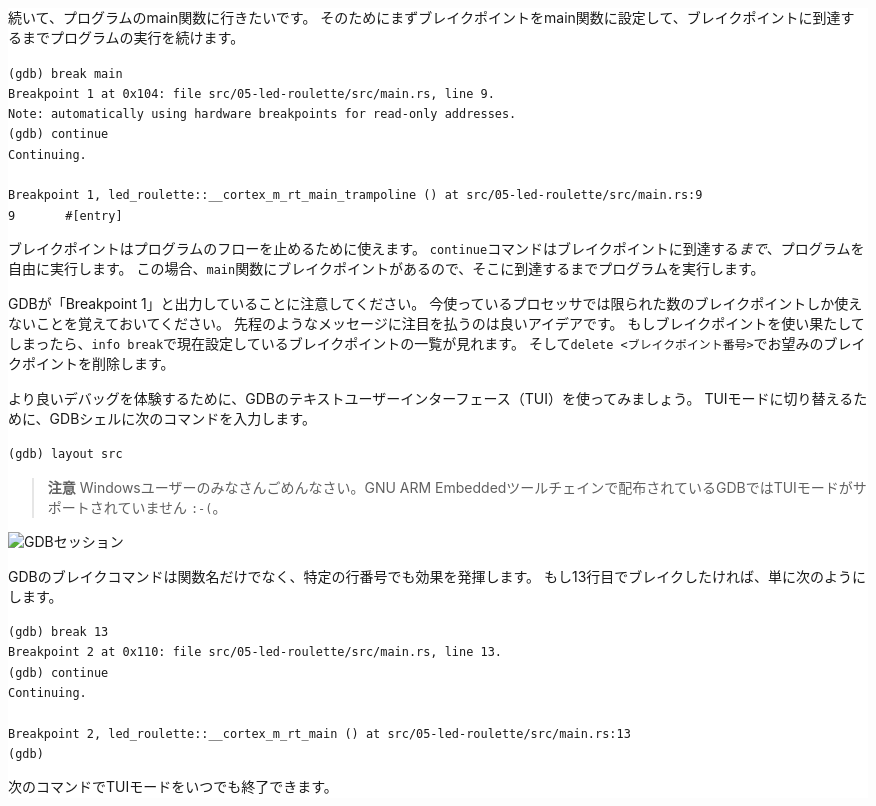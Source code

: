 続いて、プログラムのmain関数に行きたいです。
そのためにまずブレイクポイントをmain関数に設定して、ブレイクポイントに到達するまでプログラムの実行を続けます。

```
(gdb) break main
Breakpoint 1 at 0x104: file src/05-led-roulette/src/main.rs, line 9.
Note: automatically using hardware breakpoints for read-only addresses.
(gdb) continue
Continuing.

Breakpoint 1, led_roulette::__cortex_m_rt_main_trampoline () at src/05-led-roulette/src/main.rs:9
9       #[entry]
```



ブレイクポイントはプログラムのフローを止めるために使えます。
`continue`コマンドはブレイクポイントに到達する*まで*、プログラムを自由に実行します。
この場合、`main`関数にブレイクポイントがあるので、そこに到達するまでプログラムを実行します。



GDBが「Breakpoint 1」と出力していることに注意してください。
今使っているプロセッサでは限られた数のブレイクポイントしか使えないことを覚えておいてください。
先程のようなメッセージに注目を払うのは良いアイデアです。
もしブレイクポイントを使い果たしてしまったら、`info break`で現在設定しているブレイクポイントの一覧が見れます。
そして`delete <ブレイクポイント番号>`でお望みのブレイクポイントを削除します。



より良いデバッグを体験するために、GDBのテキストユーザーインターフェース（TUI）を使ってみましょう。
TUIモードに切り替えるために、GDBシェルに次のコマンドを入力します。

```
(gdb) layout src
```



> **注意** Windowsユーザーのみなさんごめんなさい。GNU ARM Embeddedツールチェインで配布されているGDBではTUIモードがサポートされていません `:-(`。



![GDBセッション](../assets/gdb-layout-src.png "GDB TUI")



GDBのブレイクコマンドは関数名だけでなく、特定の行番号でも効果を発揮します。
もし13行目でブレイクしたければ、単に次のようにします。

```
(gdb) break 13
Breakpoint 2 at 0x110: file src/05-led-roulette/src/main.rs, line 13.
(gdb) continue
Continuing.

Breakpoint 2, led_roulette::__cortex_m_rt_main () at src/05-led-roulette/src/main.rs:13
(gdb)
```


次のコマンドでTUIモードをいつでも終了できます。


[第3章]: ../03-setup/index.md#tools
[gdb-dashboard]: https://github.com/cyrus-and/gdb-dashboard#gdb-dashboard